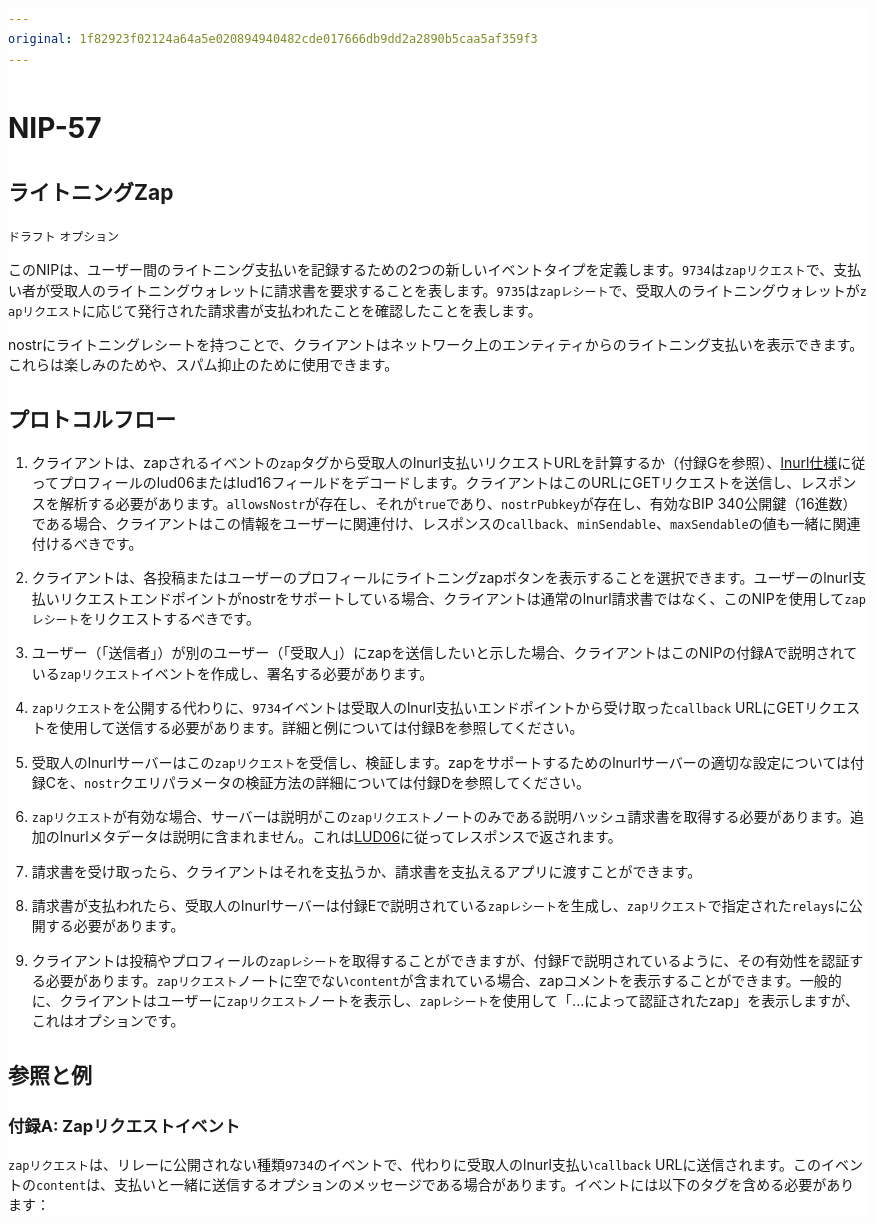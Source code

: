 ```yaml
---
original: 1f82923f02124a64a5e020894940482cde017666db9dd2a2890b5caa5af359f3
---
```


NIP-57
======

ライトニングZap
--------------

`ドラフト` `オプション`

このNIPは、ユーザー間のライトニング支払いを記録するための2つの新しいイベントタイプを定義します。`9734`は`zapリクエスト`で、支払い者が受取人のライトニングウォレットに請求書を要求することを表します。`9735`は`zapレシート`で、受取人のライトニングウォレットが`zapリクエスト`に応じて発行された請求書が支払われたことを確認したことを表します。

nostrにライトニングレシートを持つことで、クライアントはネットワーク上のエンティティからのライトニング支払いを表示できます。これらは楽しみのためや、スパム抑止のために使用できます。

## プロトコルフロー

1. クライアントは、zapされるイベントの`zap`タグから受取人のlnurl支払いリクエストURLを計算するか（付録Gを参照）、[lnurl仕様](https://github.com/lnurl/luds)に従ってプロフィールのlud06またはlud16フィールドをデコードします。クライアントはこのURLにGETリクエストを送信し、レスポンスを解析する必要があります。`allowsNostr`が存在し、それが`true`であり、`nostrPubkey`が存在し、有効なBIP 340公開鍵（16進数）である場合、クライアントはこの情報をユーザーに関連付け、レスポンスの`callback`、`minSendable`、`maxSendable`の値も一緒に関連付けるべきです。

2. クライアントは、各投稿またはユーザーのプロフィールにライトニングzapボタンを表示することを選択できます。ユーザーのlnurl支払いリクエストエンドポイントがnostrをサポートしている場合、クライアントは通常のlnurl請求書ではなく、このNIPを使用して`zapレシート`をリクエストするべきです。

3. ユーザー（「送信者」）が別のユーザー（「受取人」）にzapを送信したいと示した場合、クライアントはこのNIPの付録Aで説明されている`zapリクエスト`イベントを作成し、署名する必要があります。

4. `zapリクエスト`を公開する代わりに、`9734`イベントは受取人のlnurl支払いエンドポイントから受け取った`callback` URLにGETリクエストを使用して送信する必要があります。詳細と例については付録Bを参照してください。

5. 受取人のlnurlサーバーはこの`zapリクエスト`を受信し、検証します。zapをサポートするためのlnurlサーバーの適切な設定については付録Cを、`nostr`クエリパラメータの検証方法の詳細については付録Dを参照してください。

6. `zapリクエスト`が有効な場合、サーバーは説明がこの`zapリクエスト`ノートのみである説明ハッシュ請求書を取得する必要があります。追加のlnurlメタデータは説明に含まれません。これは[LUD06](https://github.com/lnurl/luds/blob/luds/06.md)に従ってレスポンスで返されます。

7. 請求書を受け取ったら、クライアントはそれを支払うか、請求書を支払えるアプリに渡すことができます。

8. 請求書が支払われたら、受取人のlnurlサーバーは付録Eで説明されている`zapレシート`を生成し、`zapリクエスト`で指定された`relays`に公開する必要があります。

9. クライアントは投稿やプロフィールの`zapレシート`を取得することができますが、付録Fで説明されているように、その有効性を認証する必要があります。`zapリクエスト`ノートに空でない`content`が含まれている場合、zapコメントを表示することができます。一般的に、クライアントはユーザーに`zapリクエスト`ノートを表示し、`zapレシート`を使用して「...によって認証されたzap」を表示しますが、これはオプションです。

## 参照と例

### 付録A: Zapリクエストイベント

`zapリクエスト`は、リレーに公開されない種類`9734`のイベントで、代わりに受取人のlnurl支払い`callback` URLに送信されます。このイベントの`content`は、支払いと一緒に送信するオプションのメッセージである場合があります。イベントには以下のタグを含める必要があります：
